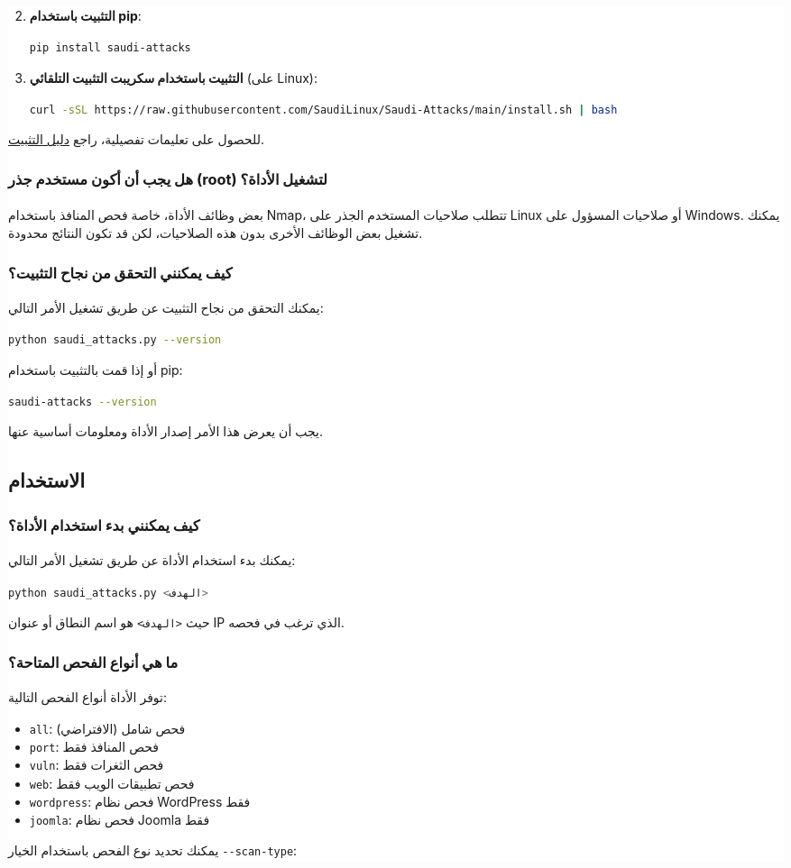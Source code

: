 2. **التثبيت باستخدام pip**:
   ```bash
   pip install saudi-attacks
   ```

3. **التثبيت باستخدام سكريبت التثبيت التلقائي** (على Linux):
   ```bash
   curl -sSL https://raw.githubusercontent.com/SaudiLinux/Saudi-Attacks/main/install.sh | bash
   ```

للحصول على تعليمات تفصيلية، راجع [دليل التثبيت](../INSTALL.md).

### هل يجب أن أكون مستخدم جذر (root) لتشغيل الأداة؟

بعض وظائف الأداة، خاصة فحص المنافذ باستخدام Nmap، تتطلب صلاحيات المستخدم الجذر على Linux أو صلاحيات المسؤول على Windows. يمكنك تشغيل بعض الوظائف الأخرى بدون هذه الصلاحيات، لكن قد تكون النتائج محدودة.

### كيف يمكنني التحقق من نجاح التثبيت؟

يمكنك التحقق من نجاح التثبيت عن طريق تشغيل الأمر التالي:

```bash
python saudi_attacks.py --version
```

أو إذا قمت بالتثبيت باستخدام pip:

```bash
saudi-attacks --version
```

يجب أن يعرض هذا الأمر إصدار الأداة ومعلومات أساسية عنها.

## الاستخدام

### كيف يمكنني بدء استخدام الأداة؟

يمكنك بدء استخدام الأداة عن طريق تشغيل الأمر التالي:

```bash
python saudi_attacks.py <الهدف>
```

حيث `<الهدف>` هو اسم النطاق أو عنوان IP الذي ترغب في فحصه.

### ما هي أنواع الفحص المتاحة؟

توفر الأداة أنواع الفحص التالية:

- `all`: فحص شامل (الافتراضي)
- `port`: فحص المنافذ فقط
- `vuln`: فحص الثغرات فقط
- `web`: فحص تطبيقات الويب فقط
- `wordpress`: فحص نظام WordPress فقط
- `joomla`: فحص نظام Joomla فقط

يمكنك تحديد نوع الفحص باستخدام الخيار `--scan-type`:
